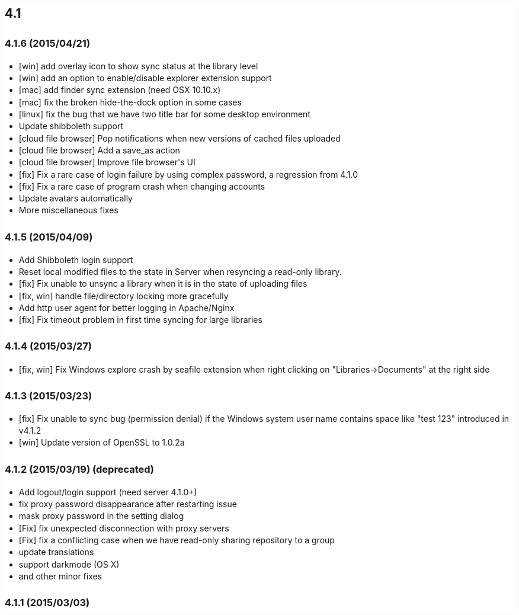 
## 4.1

### 4.1.6 (2015/04/21)

* [win] add overlay icon to show sync status at the library level
* [win] add an option to enable/disable explorer extension support
* [mac] add finder sync extension (need OSX 10.10.x)
* [mac] fix the broken hide-the-dock option in some cases
* [linux] fix the bug that we have two title bar for some desktop environment
* Update shibboleth support
* [cloud file browser] Pop notifications when new versions of cached files uploaded
* [cloud file browser] Add a save_as action
* [cloud file browser] Improve file browser's UI
* [fix] Fix a rare case of login failure by using complex password, a regression from 4.1.0
* [fix] Fix a rare case of program crash when changing accounts
* Update avatars automatically
* More miscellaneous fixes

### 4.1.5 (2015/04/09)

* Add Shibboleth login support
* Reset local modified files to the state in Server when resyncing a read-only library.
* [fix] Fix unable to unsync a library when it is in the state of uploading files
* [fix, win] handle file/directory locking more gracefully
* Add http user agent for better logging in Apache/Nginx
* [fix] Fix timeout problem in first time syncing for large libraries


### 4.1.4 (2015/03/27)

* [fix, win] Fix Windows explore crash by seafile extension when right clicking on "Libraries->Documents" at the right side

### 4.1.3 (2015/03/23)

* [fix] Fix unable to sync bug (permission denial) if the Windows system user name contains space like "test 123" introduced in v4.1.2
* [win] Update version of OpenSSL to 1.0.2a

### 4.1.2 (2015/03/19) (deprecated)

* Add logout/login support (need server 4.1.0+)
* fix proxy password disappearance after restarting issue
* mask proxy password in the setting dialog
* [Fix] fix unexpected disconnection with proxy servers
* [Fix] fix a conflicting case when we have read-only sharing repository to a group
* update translations
* support darkmode (OS X)
* and other minor fixes


### 4.1.1 (2015/03/03)
